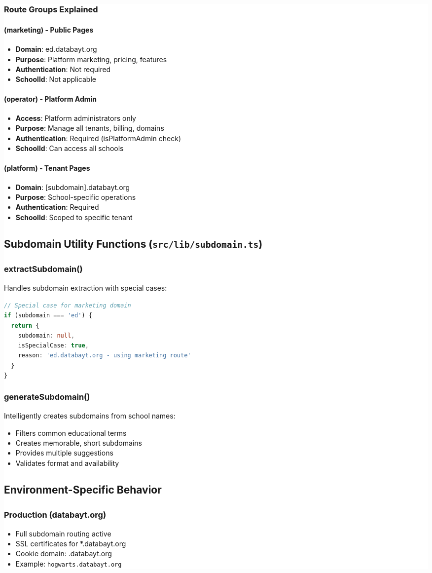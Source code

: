 ### Route Groups Explained

#### (marketing) - Public Pages
- **Domain**: ed.databayt.org
- **Purpose**: Platform marketing, pricing, features
- **Authentication**: Not required
- **SchoolId**: Not applicable

#### (operator) - Platform Admin
- **Access**: Platform administrators only
- **Purpose**: Manage all tenants, billing, domains
- **Authentication**: Required (isPlatformAdmin check)
- **SchoolId**: Can access all schools

#### (platform) - Tenant Pages
- **Domain**: [subdomain].databayt.org
- **Purpose**: School-specific operations
- **Authentication**: Required
- **SchoolId**: Scoped to specific tenant

## Subdomain Utility Functions (`src/lib/subdomain.ts`)

### extractSubdomain()
Handles subdomain extraction with special cases:
```typescript
// Special case for marketing domain
if (subdomain === 'ed') {
  return {
    subdomain: null,
    isSpecialCase: true,
    reason: 'ed.databayt.org - using marketing route'
  }
}
```

### generateSubdomain()
Intelligently creates subdomains from school names:
- Filters common educational terms
- Creates memorable, short subdomains
- Provides multiple suggestions
- Validates format and availability

## Environment-Specific Behavior

### Production (databayt.org)
- Full subdomain routing active
- SSL certificates for *.databayt.org
- Cookie domain: .databayt.org
- Example: `hogwarts.databayt.org`
